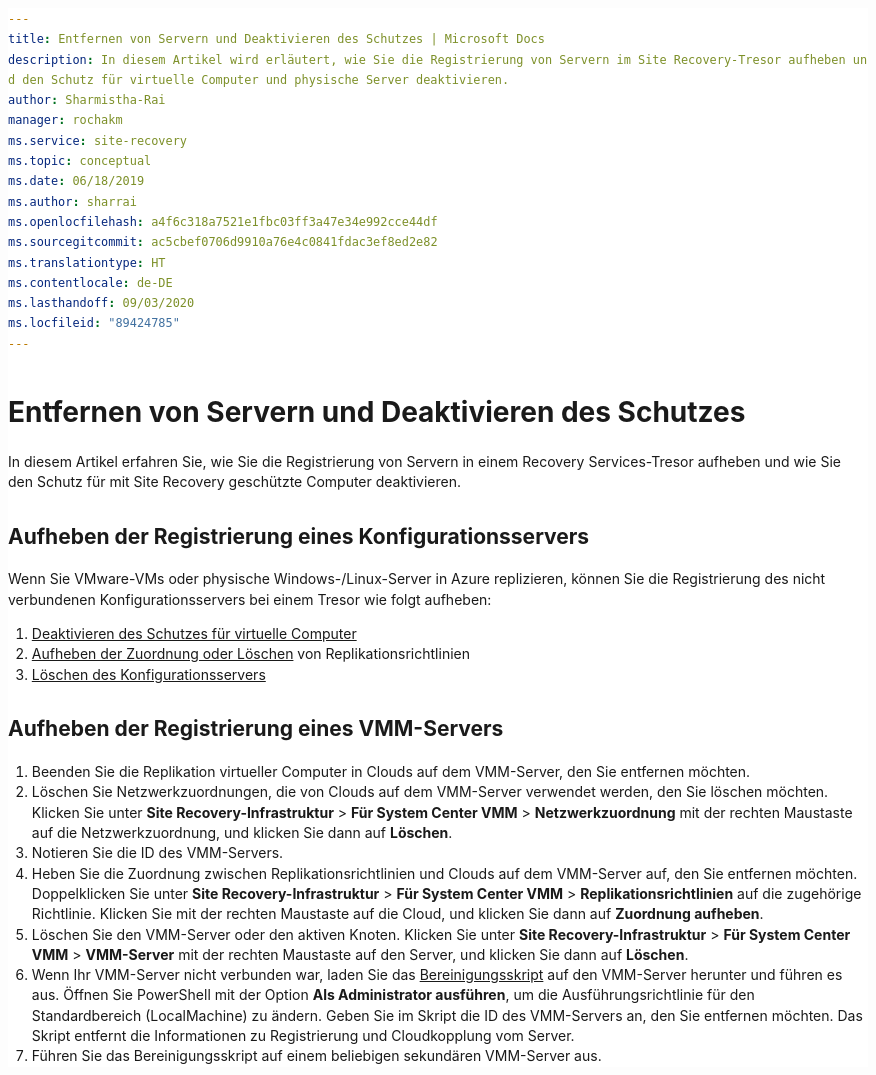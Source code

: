 ```yaml
---
title: Entfernen von Servern und Deaktivieren des Schutzes | Microsoft Docs
description: In diesem Artikel wird erläutert, wie Sie die Registrierung von Servern im Site Recovery-Tresor aufheben und den Schutz für virtuelle Computer und physische Server deaktivieren.
author: Sharmistha-Rai
manager: rochakm
ms.service: site-recovery
ms.topic: conceptual
ms.date: 06/18/2019
ms.author: sharrai
ms.openlocfilehash: a4f6c318a7521e1fbc03ff3a47e34e992cce44df
ms.sourcegitcommit: ac5cbef0706d9910a76e4c0841fdac3ef8ed2e82
ms.translationtype: HT
ms.contentlocale: de-DE
ms.lasthandoff: 09/03/2020
ms.locfileid: "89424785"
---
```

# <a name="remove-servers-and-disable-protection"></a>Entfernen von Servern und Deaktivieren des Schutzes

In diesem Artikel erfahren Sie, wie Sie die Registrierung von Servern in einem Recovery Services-Tresor aufheben und wie Sie den Schutz für mit Site Recovery geschützte Computer deaktivieren.


## <a name="unregister-a--configuration-server"></a>Aufheben der Registrierung eines Konfigurationsservers

Wenn Sie VMware-VMs oder physische Windows-/Linux-Server in Azure replizieren, können Sie die Registrierung des nicht verbundenen Konfigurationsservers bei einem Tresor wie folgt aufheben:

1. [Deaktivieren des Schutzes für virtuelle Computer](#disable-protection-for-a-vmware-vm-or-physical-server-vmware-to-azure)
2. [Aufheben der Zuordnung oder Löschen](vmware-azure-set-up-replication.md#disassociate-or-delete-a-replication-policy) von Replikationsrichtlinien
3. [Löschen des Konfigurationsservers](vmware-azure-manage-configuration-server.md#delete-or-unregister-a-configuration-server)

## <a name="unregister-a-vmm-server"></a>Aufheben der Registrierung eines VMM-Servers

1. Beenden Sie die Replikation virtueller Computer in Clouds auf dem VMM-Server, den Sie entfernen möchten.
2. Löschen Sie Netzwerkzuordnungen, die von Clouds auf dem VMM-Server verwendet werden, den Sie löschen möchten. Klicken Sie unter **Site Recovery-Infrastruktur** > **Für System Center VMM** > **Netzwerkzuordnung** mit der rechten Maustaste auf die Netzwerkzuordnung, und klicken Sie dann auf **Löschen**.
3. Notieren Sie die ID des VMM-Servers.
4. Heben Sie die Zuordnung zwischen Replikationsrichtlinien und Clouds auf dem VMM-Server auf, den Sie entfernen möchten.  Doppelklicken Sie unter **Site Recovery-Infrastruktur** > **Für System Center VMM** >  **Replikationsrichtlinien** auf die zugehörige Richtlinie. Klicken Sie mit der rechten Maustaste auf die Cloud, und klicken Sie dann auf **Zuordnung aufheben**.
5. Löschen Sie den VMM-Server oder den aktiven Knoten. Klicken Sie unter **Site Recovery-Infrastruktur** > **Für System Center VMM** > **VMM-Server** mit der rechten Maustaste auf den Server, und klicken Sie dann auf **Löschen**.
6. Wenn Ihr VMM-Server nicht verbunden war, laden Sie das [Bereinigungsskript](https://aka.ms/asr-cleanup-script-vmm) auf den VMM-Server herunter und führen es aus. Öffnen Sie PowerShell mit der Option **Als Administrator ausführen**, um die Ausführungsrichtlinie für den Standardbereich (LocalMachine) zu ändern. Geben Sie im Skript die ID des VMM-Servers an, den Sie entfernen möchten. Das Skript entfernt die Informationen zu Registrierung und Cloudkopplung vom Server.
5. Führen Sie das Bereinigungsskript auf einem beliebigen sekundären VMM-Server aus.